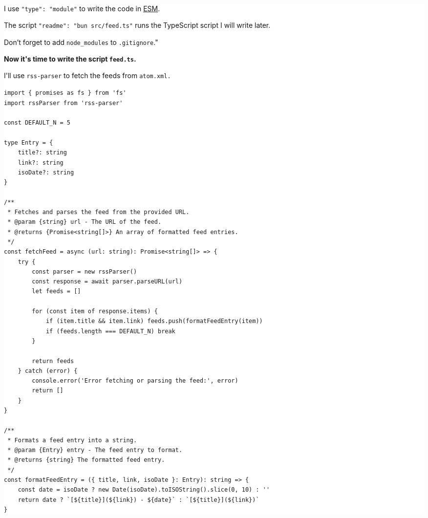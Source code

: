 I use `"type": "module"` to write the code in [ESM](https://developer.mozilla.org/en-US/docs/Glossary/ECMAScript).

The script `"readme": "bun src/feed.ts"` runs the TypeScript script I will write later.

Don’t forget to add `node_modules` to `.gitignore`."

**Now it's time to write the script `feed.ts`.**

I'll use `rss-parser` to fetch the feeds from `atom.xml.`

```tsx
import { promises as fs } from 'fs'
import rssParser from 'rss-parser'

const DEFAULT_N = 5

type Entry = {
    title?: string
    link?: string
    isoDate?: string
}

/**
 * Fetches and parses the feed from the provided URL.
 * @param {string} url - The URL of the feed.
 * @returns {Promise<string[]>} An array of formatted feed entries.
 */
const fetchFeed = async (url: string): Promise<string[]> => {
    try {
        const parser = new rssParser()
        const response = await parser.parseURL(url)
        let feeds = []

        for (const item of response.items) {
            if (item.title && item.link) feeds.push(formatFeedEntry(item))
            if (feeds.length === DEFAULT_N) break
        }

        return feeds
    } catch (error) {
        console.error('Error fetching or parsing the feed:', error)
        return []
    }
}

/**
 * Formats a feed entry into a string.
 * @param {Entry} entry - The feed entry to format.
 * @returns {string} The formatted feed entry.
 */
const formatFeedEntry = ({ title, link, isoDate }: Entry): string => {
    const date = isoDate ? new Date(isoDate).toISOString().slice(0, 10) : ''
    return date ? `[${title}](${link}) - ${date}` : `[${title}](${link})`
}
```
